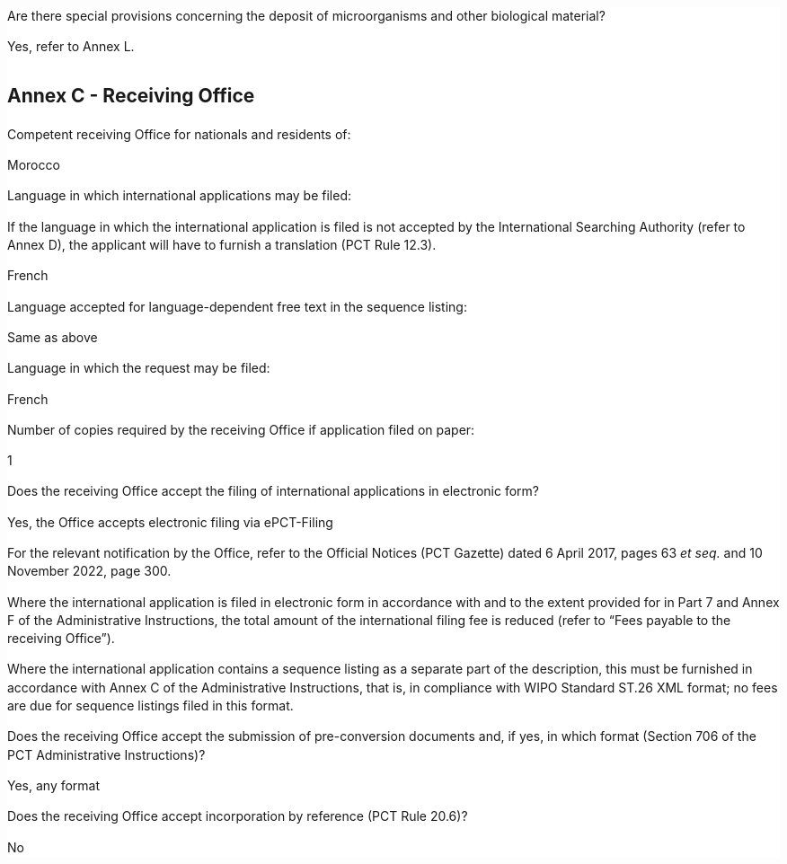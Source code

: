 Are there special provisions concerning the deposit of microorganisms and
other biological material?

Yes, refer to Annex L.

##  Annex C - Receiving Office

Competent receiving Office for nationals and residents of:

Morocco

Language in which international applications may be filed:

If the language in which the international application is filed is not
accepted by the International Searching Authority (refer to Annex D), the
applicant will have to furnish a translation (PCT Rule 12.3).

French

Language accepted for language-dependent free text in the sequence listing:

Same as above

Language in which the request may be filed:

French

Number of copies required by the receiving Office if application filed on
paper:

1

Does the receiving Office accept the filing of international applications in
electronic form?

Yes, the Office accepts electronic filing via ePCT-Filing

For the relevant notification by the Office, refer to the Official Notices
(PCT Gazette) dated 6 April 2017, pages 63 _et seq._ and 10 November 2022,
page 300.

Where the international application is filed in electronic form in accordance
with and to the extent provided for in Part 7 and Annex F of the
Administrative Instructions, the total amount of the international filing fee
is reduced (refer to “Fees payable to the receiving Office”).

Where the international application contains a sequence listing as a separate
part of the description, this must be furnished in accordance with Annex C of
the Administrative Instructions, that is, in compliance with WIPO Standard
ST.26 XML format; no fees are due for sequence listings filed in this format.

Does the receiving Office accept the submission of pre-conversion documents
and, if yes, in which format (Section 706 of the PCT Administrative
Instructions)?

Yes, any format

Does the receiving Office accept incorporation by reference (PCT Rule 20.6)?

No
